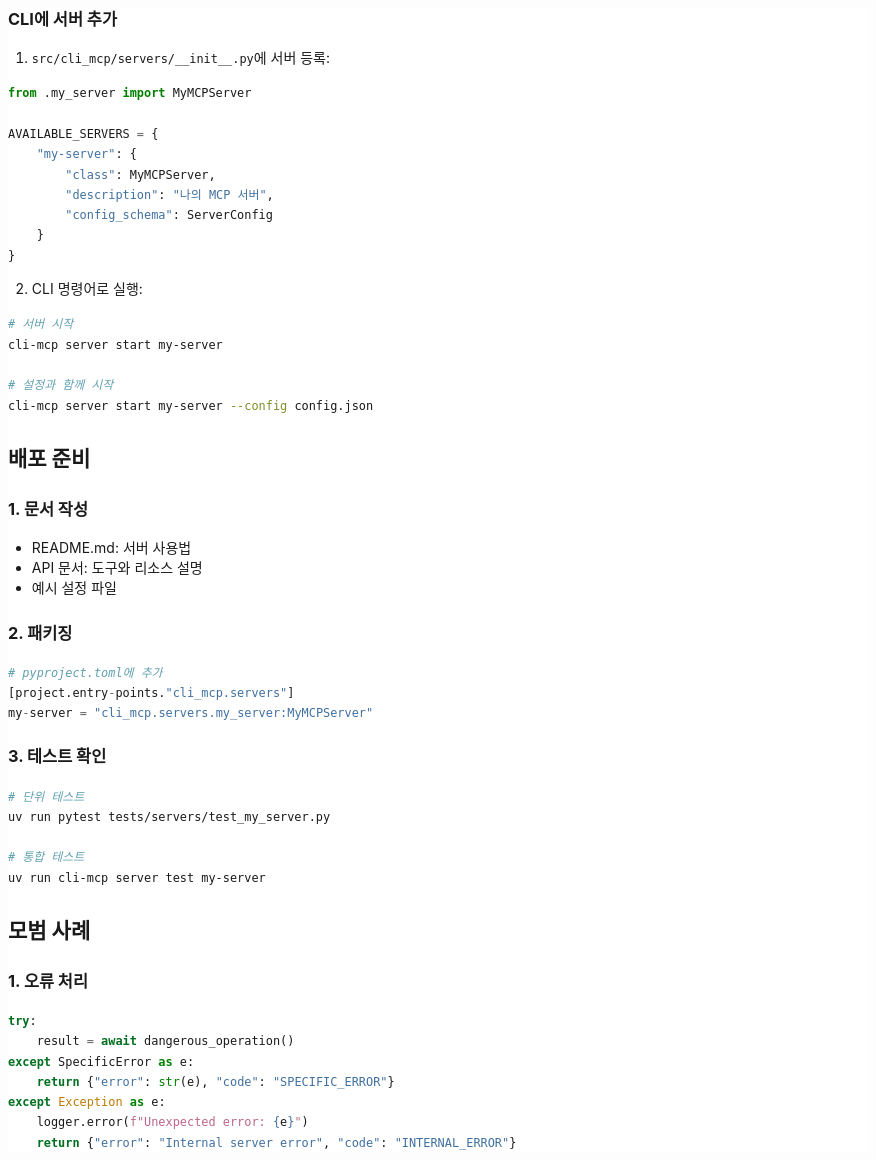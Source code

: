 ### CLI에 서버 추가

1. `src/cli_mcp/servers/__init__.py`에 서버 등록:

```python
from .my_server import MyMCPServer

AVAILABLE_SERVERS = {
    "my-server": {
        "class": MyMCPServer,
        "description": "나의 MCP 서버",
        "config_schema": ServerConfig
    }
}
```

2. CLI 명령어로 실행:

```bash
# 서버 시작
cli-mcp server start my-server

# 설정과 함께 시작
cli-mcp server start my-server --config config.json
```

## 배포 준비

### 1. 문서 작성
- README.md: 서버 사용법
- API 문서: 도구와 리소스 설명
- 예시 설정 파일

### 2. 패키징
```python
# pyproject.toml에 추가
[project.entry-points."cli_mcp.servers"]
my-server = "cli_mcp.servers.my_server:MyMCPServer"
```

### 3. 테스트 확인
```bash
# 단위 테스트
uv run pytest tests/servers/test_my_server.py

# 통합 테스트
uv run cli-mcp server test my-server
```

## 모범 사례

### 1. 오류 처리
```python
try:
    result = await dangerous_operation()
except SpecificError as e:
    return {"error": str(e), "code": "SPECIFIC_ERROR"}
except Exception as e:
    logger.error(f"Unexpected error: {e}")
    return {"error": "Internal server error", "code": "INTERNAL_ERROR"}
```
